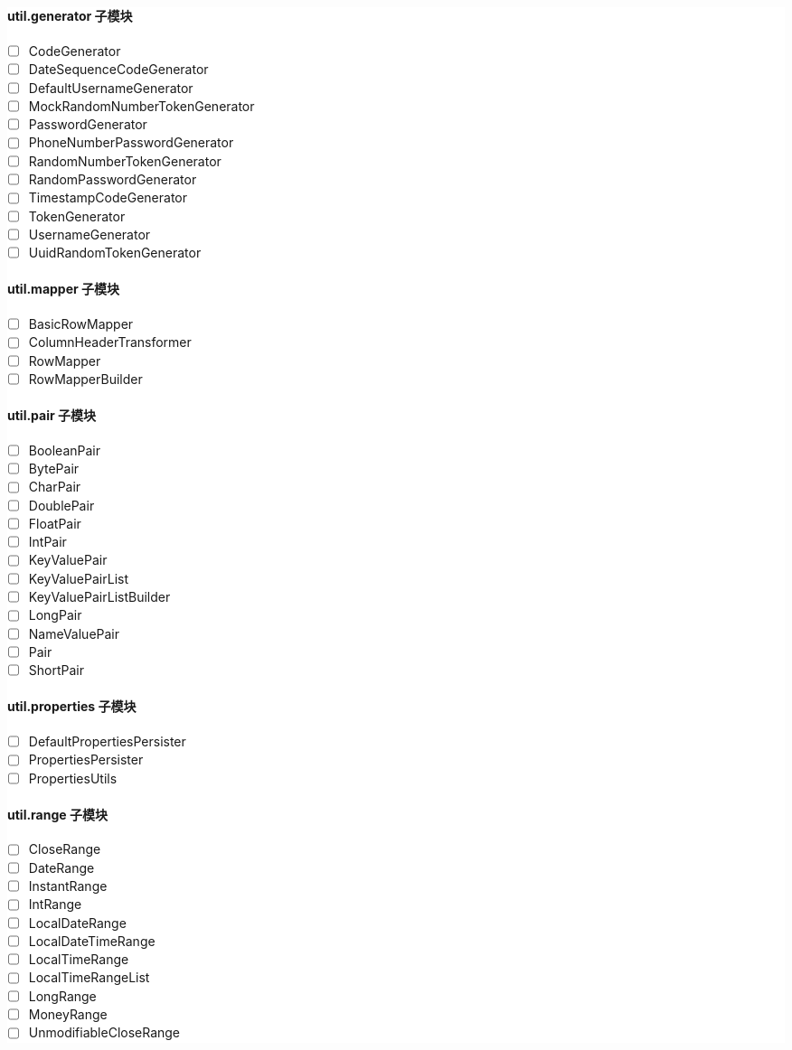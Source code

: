 #### util.generator 子模块
- [ ] CodeGenerator
- [ ] DateSequenceCodeGenerator
- [ ] DefaultUsernameGenerator
- [ ] MockRandomNumberTokenGenerator
- [ ] PasswordGenerator
- [ ] PhoneNumberPasswordGenerator
- [ ] RandomNumberTokenGenerator
- [ ] RandomPasswordGenerator
- [ ] TimestampCodeGenerator
- [ ] TokenGenerator
- [ ] UsernameGenerator
- [ ] UuidRandomTokenGenerator

#### util.mapper 子模块
- [ ] BasicRowMapper
- [ ] ColumnHeaderTransformer
- [ ] RowMapper
- [ ] RowMapperBuilder

#### util.pair 子模块
- [ ] BooleanPair
- [ ] BytePair
- [ ] CharPair
- [ ] DoublePair
- [ ] FloatPair
- [ ] IntPair
- [ ] KeyValuePair
- [ ] KeyValuePairList
- [ ] KeyValuePairListBuilder
- [ ] LongPair
- [ ] NameValuePair
- [ ] Pair
- [ ] ShortPair

#### util.properties 子模块
- [ ] DefaultPropertiesPersister
- [ ] PropertiesPersister
- [ ] PropertiesUtils

#### util.range 子模块
- [ ] CloseRange
- [ ] DateRange
- [ ] InstantRange
- [ ] IntRange
- [ ] LocalDateRange
- [ ] LocalDateTimeRange
- [ ] LocalTimeRange
- [ ] LocalTimeRangeList
- [ ] LongRange
- [ ] MoneyRange
- [ ] UnmodifiableCloseRange
